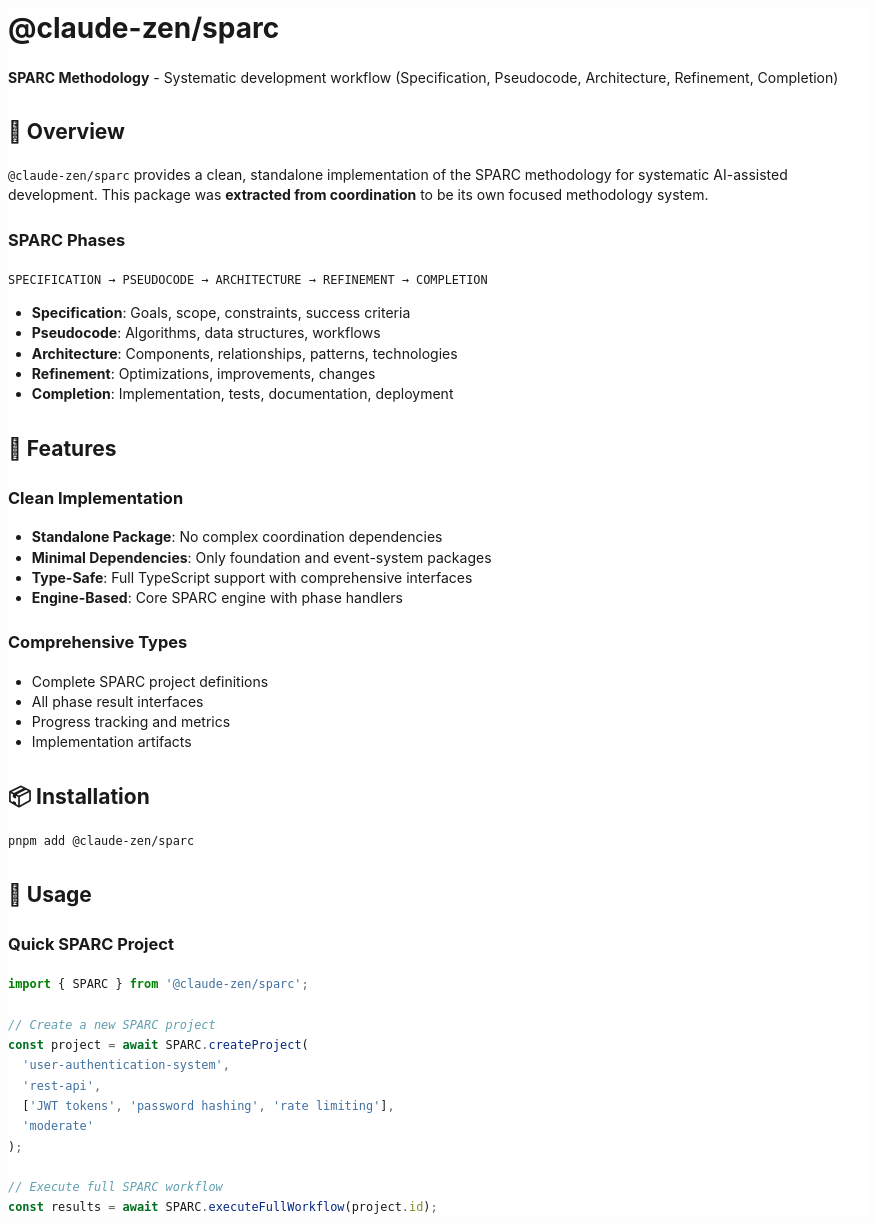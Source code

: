 # @claude-zen/sparc

**SPARC Methodology** - Systematic development workflow (Specification, Pseudocode, Architecture, Refinement, Completion)

## 🎯 **Overview**

`@claude-zen/sparc` provides a clean, standalone implementation of the SPARC methodology for systematic AI-assisted development. This package was **extracted from coordination** to be its own focused methodology system.

### **SPARC Phases**

```
SPECIFICATION → PSEUDOCODE → ARCHITECTURE → REFINEMENT → COMPLETION
```

- **Specification**: Goals, scope, constraints, success criteria
- **Pseudocode**: Algorithms, data structures, workflows
- **Architecture**: Components, relationships, patterns, technologies
- **Refinement**: Optimizations, improvements, changes
- **Completion**: Implementation, tests, documentation, deployment

## 🚀 **Features**

### **Clean Implementation**

- **Standalone Package**: No complex coordination dependencies
- **Minimal Dependencies**: Only foundation and event-system packages
- **Type-Safe**: Full TypeScript support with comprehensive interfaces
- **Engine-Based**: Core SPARC engine with phase handlers

### **Comprehensive Types**

- Complete SPARC project definitions
- All phase result interfaces
- Progress tracking and metrics
- Implementation artifacts

## 📦 **Installation**

```bash
pnpm add @claude-zen/sparc
```

## 🔧 **Usage**

### **Quick SPARC Project**

```typescript
import { SPARC } from '@claude-zen/sparc';

// Create a new SPARC project
const project = await SPARC.createProject(
  'user-authentication-system',
  'rest-api',
  ['JWT tokens', 'password hashing', 'rate limiting'],
  'moderate'
);

// Execute full SPARC workflow
const results = await SPARC.executeFullWorkflow(project.id);

```